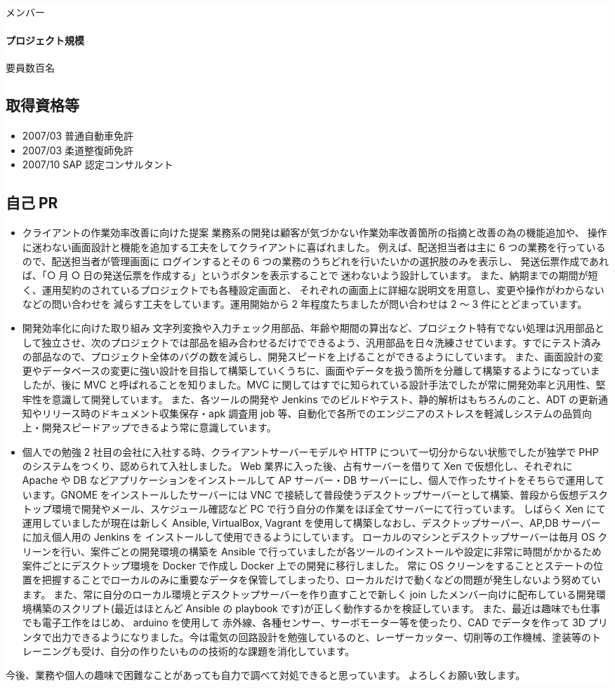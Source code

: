 メンバー

#### プロジェクト規模

要員数百名

## 取得資格等

- 2007/03 普通自動車免許
- 2007/03 柔道整復師免許
- 2007/10 SAP 認定コンサルタント

## 自己 PR

- クライアントの作業効率改善に向けた提案
  業務系の開発は顧客が気づかない作業効率改善箇所の指摘と改善の為の機能追加や、
  操作に迷わない画面設計と機能を追加する工夫をしてクライアントに喜ばれました。
  例えば、配送担当者は主に 6 つの業務を行っているので、配送担当者が管理画面に
  ログインするとその 6 つの業務のうちどれを行いたいかの選択肢のみを表示し、
  発送伝票作成であれば、「○ 月 ○ 日の発送伝票を作成する」というボタンを表示することで
  迷わないよう設計しています。
  また、納期までの期間が短く、運用契約のされているプロジェクトでも各種設定画面と、
  それぞれの画面上に詳細な説明文を用意し、変更や操作がわからないなどの問い合わせを
  減らす工夫をしています。運用開始から 2 年程度たちましたが問い合わせは
  2 ～ 3 件にとどまっています。

- 開発効率化に向けた取り組み
  文字列変換や入力チェック用部品、年齢や期間の算出など、プロジェクト特有でない処理は汎用部品として独立させ、次のプロジェクトでは部品を組み合わせるだけでできるよう、汎用部品を日々洗練させています。すでにテスト済みの部品なので、プロジェクト全体のバグの数を減らし、開発スピードを上げることができるようにしています。
  また、画面設計の変更やデータベースの変更に強い設計を目指して構築していくうちに、画面やデータを扱う箇所を分離して構築するようになっていましたが、後に MVC と呼ばれることを知りました。MVC に関してはすでに知られている設計手法でしたが常に開発効率と汎用性、堅牢性を意識して開発しています。
  また、各ツールの開発や Jenkins でのビルドやテスト、静的解析はもちろんのこと、ADT の更新通知やリリース時のドキュメント収集保存・apk 調査用 job 等、自動化で各所でのエンジニアのストレスを軽減しシステムの品質向上・開発スピードアップできるよう常に意識しています。

- 個人での勉強
  2 社目の会社に入社する時、クライアントサーバーモデルや HTTP について一切分からない状態でしたが独学で PHP のシステムをつくり、認められて入社しました。
  Web 業界に入った後、占有サーバーを借りて Xen で仮想化し、それぞれに Apache や DB などアプリケーションをインストールして AP サーバー・DB サーバーにし、個人で作ったサイトをそちらで運用しています。GNOME をインストールしたサーバーには VNC で接続して普段使うデスクトップサーバーとして構築、普段から仮想デスクトップ環境で開発やメール、スケジュール確認など PC で行う自分の作業をほぼ全てサーバーにて行っています。
  しばらく Xen にて運用していましたが現在は新しく Ansible, VirtualBox, Vagrant を使用して構築しなおし、デスクトップサーバー、AP,DB サーバーに加え個人用の Jenkins を インストールして使用できるようにしています。
  ローカルのマシンとデスクトップサーバーは毎月 OS クリーンを行い、案件ごとの開発環境の構築を Ansible で行っていましたが各ツールのインストールや設定に非常に時間がかかるため案件ごとにデスクトップ環境を Docker で作成し Docker 上での開発に移行しました。
  常に OS クリーンをすることとステートの位置を把握することでローカルのみに重要なデータを保管してしまったり、ローカルだけで動くなどの問題が発生しないよう努めています。
  また、常に自分のローカル環境とデスクトップサーバーを作り直すことで新しく join したメンバー向けに配布している開発環境構築のスクリプト(最近はほとんど Ansible の playbook です)が正しく動作するかを検証しています。
  また、最近は趣味でも仕事でも電子工作をはじめ、 arduino を使用して 赤外線、各種センサー、サーボモーター等を使ったり、CAD でデータを作って 3D プリンタで出力できるようになりました。今は電気の回路設計を勉強しているのと、レーザーカッター、切削等の工作機械、塗装等のトレーニングも受け、自分の作りたいものの技術的な課題を消化しています。

今後、業務や個人の趣味で困難なことがあっても自力で調べて対処できると思っています。
よろしくお願い致します。
